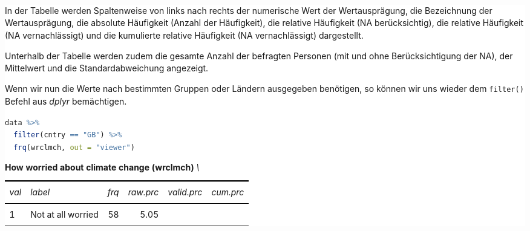 In der Tabelle werden Spaltenweise von links nach rechts der numerische
Wert der Wertausprägung, die Bezeichnung der Wertausprägung, die
absolute Häufigkeit (Anzahl der Häufigkeit), die relative Häufigkeit (NA
berücksichtig), die relative Häufigkeit (NA vernachlässigt) und die
kumulierte relative Häufigkeit (NA vernachlässigt) dargestellt.

Unterhalb der Tabelle werden zudem die gesamte Anzahl der befragten
Personen (mit und ohne Berücksichtigung der NA), der Mittelwert und die
Standardabweichung angezeigt.

Wenn wir nun die Werte nach bestimmten Gruppen oder Ländern ausgegeben
benötigen, so können wir uns wieder dem `filter()` Befehl aus *dplyr*
bemächtigen.

``` r
data %>%
  filter(cntry == "GB") %>%
  frq(wrclmch, out = "viewer")
```

<table style="border-collapse:collapse; border:none;">
<caption style="font-weight: bold; text-align:left;">
How worried about climate change (wrclmch)
<span style="font-weight: normal; font-style: italic">\<numeric\></span>
</caption>
<tr>
<th style="border-top: double; text-align:center; font-style:italic; font-weight:normal; padding:0.2cm; border-bottom:1px solid black; text-align:left;text-align:left; ">
val
</th>
<th style="border-top: double; text-align:center; font-style:italic; font-weight:normal; padding:0.2cm; border-bottom:1px solid black; text-align: left;">
label
</th>
<th style="border-top: double; text-align:center; font-style:italic; font-weight:normal; padding:0.2cm; border-bottom:1px solid black; text-align: right;">
frq
</th>
<th style="border-top: double; text-align:center; font-style:italic; font-weight:normal; padding:0.2cm; border-bottom:1px solid black; text-align: right;">
raw.prc
</th>
<th style="border-top: double; text-align:center; font-style:italic; font-weight:normal; padding:0.2cm; border-bottom:1px solid black; text-align: right;">
valid.prc
</th>
<th style="border-top: double; text-align:center; font-style:italic; font-weight:normal; padding:0.2cm; border-bottom:1px solid black; text-align: right;">
cum.prc
</th>
</tr>
<tr>
<td style=" padding:0.2cm; text-align:left; vertical-align:top; text-align:left;text-align:left; ">
1
</td>
<td style=" padding:0.2cm; text-align:left; vertical-align:top; text-align:center; text-align: left;">
Not at all worried
</td>
<td style=" padding:0.2cm; text-align:left; vertical-align:top; text-align:center; text-align: right;">
58
</td>
<td style=" padding:0.2cm; text-align:left; vertical-align:top; text-align:center; text-align: right;">
5.05